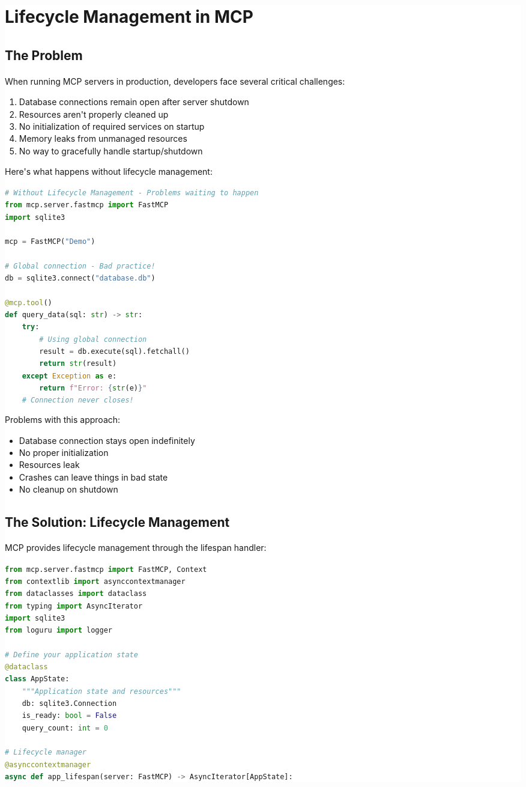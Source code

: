 # Lifecycle Management in MCP

## The Problem
When running MCP servers in production, developers face several critical challenges:
1. Database connections remain open after server shutdown
2. Resources aren't properly cleaned up
3. No initialization of required services on startup
4. Memory leaks from unmanaged resources
5. No way to gracefully handle startup/shutdown

Here's what happens without lifecycle management:

```python
# Without Lifecycle Management - Problems waiting to happen
from mcp.server.fastmcp import FastMCP
import sqlite3

mcp = FastMCP("Demo")

# Global connection - Bad practice!
db = sqlite3.connect("database.db")

@mcp.tool()
def query_data(sql: str) -> str:
    try:
        # Using global connection
        result = db.execute(sql).fetchall()
        return str(result)
    except Exception as e:
        return f"Error: {str(e)}"
    # Connection never closes!
```

Problems with this approach:
- Database connection stays open indefinitely
- No proper initialization
- Resources leak
- Crashes can leave things in bad state
- No cleanup on shutdown

## The Solution: Lifecycle Management

MCP provides lifecycle management through the lifespan handler:

```python
from mcp.server.fastmcp import FastMCP, Context
from contextlib import asynccontextmanager
from dataclasses import dataclass
from typing import AsyncIterator
import sqlite3
from loguru import logger

# Define your application state
@dataclass
class AppState:
    """Application state and resources"""
    db: sqlite3.Connection
    is_ready: bool = False
    query_count: int = 0

# Lifecycle manager
@asynccontextmanager
async def app_lifespan(server: FastMCP) -> AsyncIterator[AppState]:
```